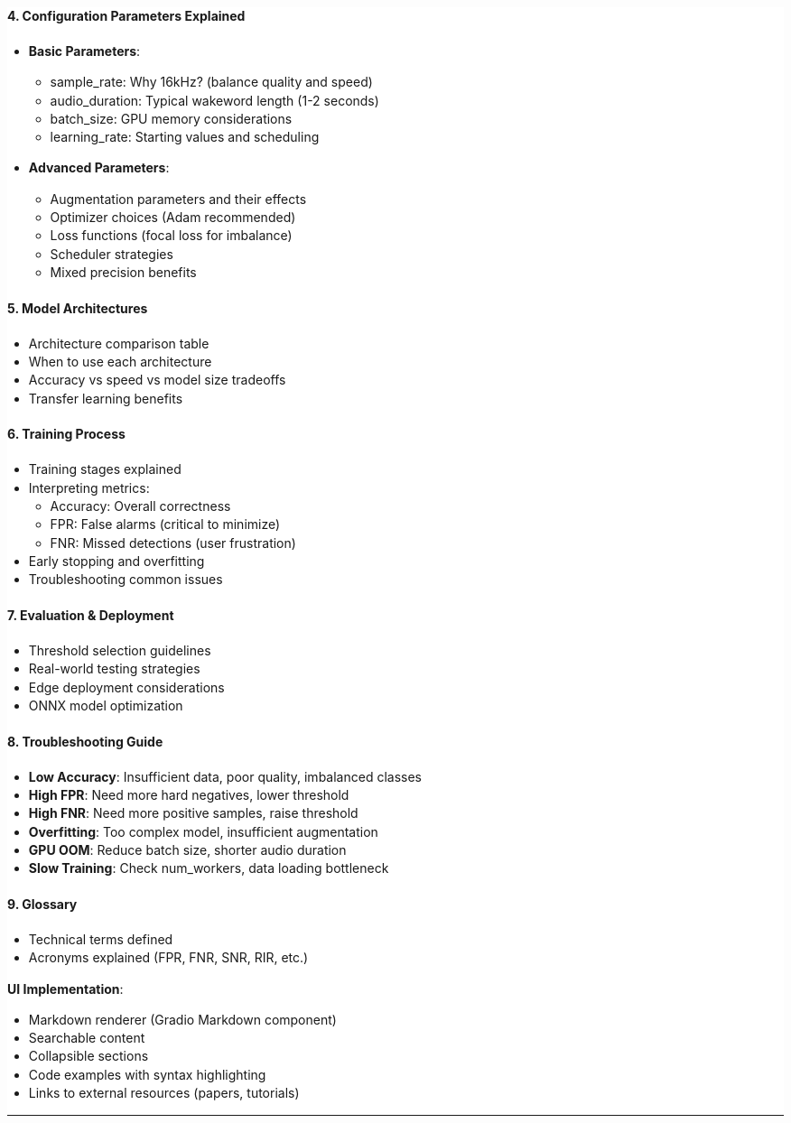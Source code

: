 #### 4. Configuration Parameters Explained
- **Basic Parameters**:
  - sample_rate: Why 16kHz? (balance quality and speed)
  - audio_duration: Typical wakeword length (1-2 seconds)
  - batch_size: GPU memory considerations
  - learning_rate: Starting values and scheduling

- **Advanced Parameters**:
  - Augmentation parameters and their effects
  - Optimizer choices (Adam recommended)
  - Loss functions (focal loss for imbalance)
  - Scheduler strategies
  - Mixed precision benefits

#### 5. Model Architectures
- Architecture comparison table
- When to use each architecture
- Accuracy vs speed vs model size tradeoffs
- Transfer learning benefits

#### 6. Training Process
- Training stages explained
- Interpreting metrics:
  - Accuracy: Overall correctness
  - FPR: False alarms (critical to minimize)
  - FNR: Missed detections (user frustration)
- Early stopping and overfitting
- Troubleshooting common issues

#### 7. Evaluation & Deployment
- Threshold selection guidelines
- Real-world testing strategies
- Edge deployment considerations
- ONNX model optimization

#### 8. Troubleshooting Guide
- **Low Accuracy**: Insufficient data, poor quality, imbalanced classes
- **High FPR**: Need more hard negatives, lower threshold
- **High FNR**: Need more positive samples, raise threshold
- **Overfitting**: Too complex model, insufficient augmentation
- **GPU OOM**: Reduce batch size, shorter audio duration
- **Slow Training**: Check num_workers, data loading bottleneck

#### 9. Glossary
- Technical terms defined
- Acronyms explained (FPR, FNR, SNR, RIR, etc.)

**UI Implementation**:
- Markdown renderer (Gradio Markdown component)
- Searchable content
- Collapsible sections
- Code examples with syntax highlighting
- Links to external resources (papers, tutorials)

---